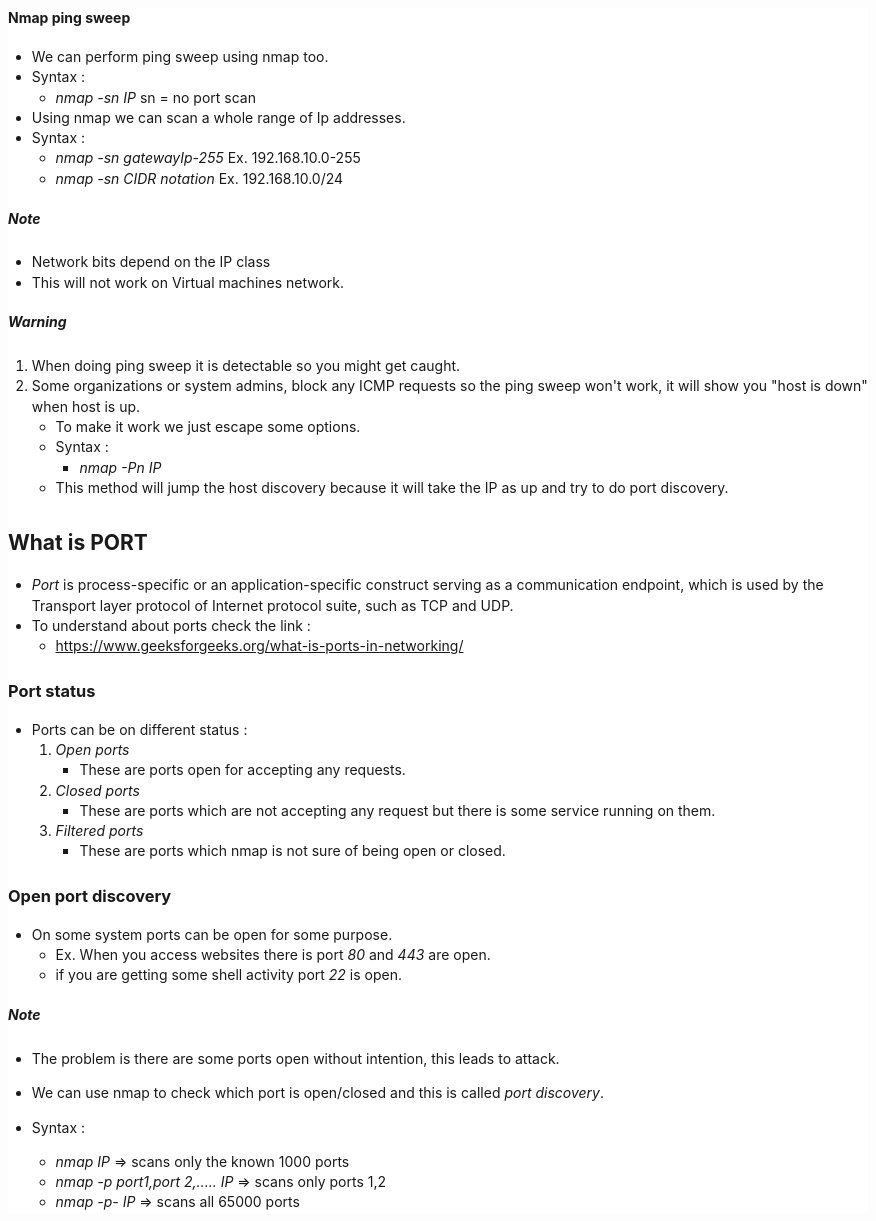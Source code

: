#### Nmap ping sweep
- We can perform ping sweep using nmap too.
- Syntax : 
     -  *nmap  -sn  IP*               sn = no port scan
- Using nmap we can scan a whole range of Ip addresses.
- Syntax :
     -  *nmap  -sn  gatewayIp-255*   Ex. 192.168.10.0-255
     -  *nmap  -sn  CIDR notation*    Ex.  192.168.10.0/24
##### Note
- Network bits depend on the IP class
- This will not work on Virtual machines network. 

##### Warning
1. When doing ping sweep it is detectable so you might get caught.
2. Some organizations or system admins, block any ICMP requests so the ping sweep won't work, it will show you "host is down" when host is up.
     - To make it work we just escape some options.
     - Syntax : 
         -  *nmap  -Pn  IP* 
     - This method will jump the host discovery because it will take the IP as up and try to do port discovery.

## What is PORT

- *Port* is process-specific or an application-specific construct serving as a communication endpoint, which is used by the Transport layer protocol of Internet protocol suite, such as TCP and UDP.
- To understand about ports check the link :
     - https://www.geeksforgeeks.org/what-is-ports-in-networking/

### Port status
- Ports can be on different status :
     1. *Open ports* 
         - These are ports open for accepting any requests.
     2. *Closed ports*
         - These are ports which are not accepting any request but there is some service running on them.
     3. *Filtered ports* 
         - These are ports which nmap is not sure of being open or closed.

### Open port discovery
- On some system ports can be open for some purpose. 
     - Ex. When you access websites there is port *80* and *443* are open.
     - if you are getting some shell activity port *22* is open.
##### Note
- The problem is there are some ports open without intention, this leads to attack.

- We can use nmap to check which port is open/closed and this is called *port discovery*.
- Syntax : 
     -  *nmap  IP*  =>  scans only the known 1000 ports
     -  *nmap  -p  port1,port 2,.....  IP*   =>  scans only ports 1,2 
     -  *nmap  -p-  IP*  =>  scans all 65000 ports
